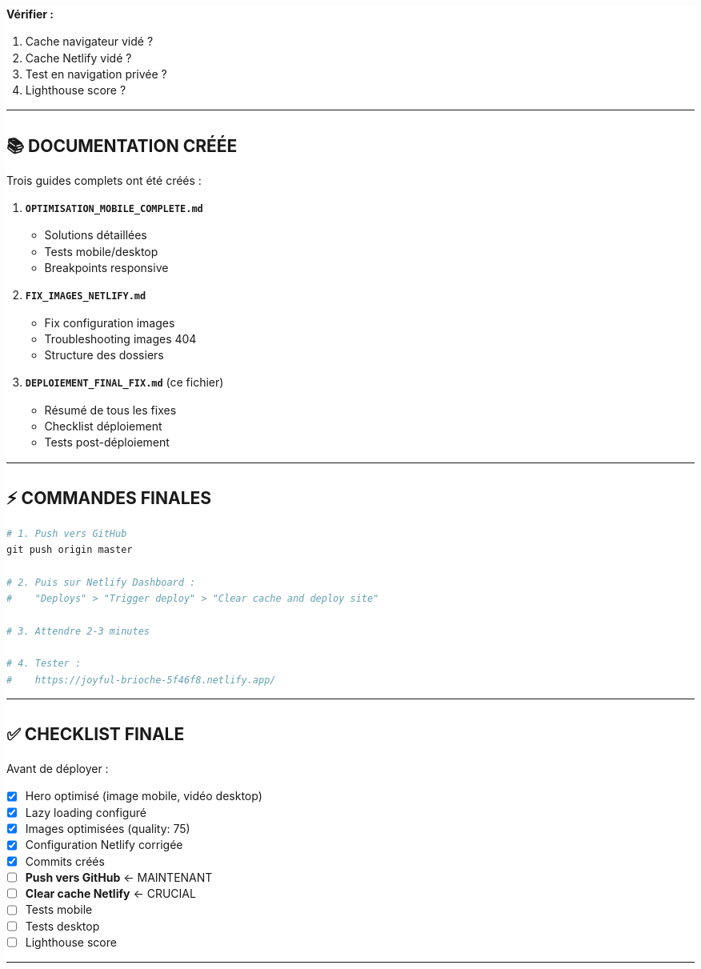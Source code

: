 **Vérifier :**
1. Cache navigateur vidé ?
2. Cache Netlify vidé ?
3. Test en navigation privée ?
4. Lighthouse score ?

---

## 📚 DOCUMENTATION CRÉÉE

Trois guides complets ont été créés :

1. **`OPTIMISATION_MOBILE_COMPLETE.md`**
   - Solutions détaillées
   - Tests mobile/desktop
   - Breakpoints responsive

2. **`FIX_IMAGES_NETLIFY.md`**
   - Fix configuration images
   - Troubleshooting images 404
   - Structure des dossiers

3. **`DEPLOIEMENT_FINAL_FIX.md`** (ce fichier)
   - Résumé de tous les fixes
   - Checklist déploiement
   - Tests post-déploiement

---

## ⚡ COMMANDES FINALES

```powershell
# 1. Push vers GitHub
git push origin master

# 2. Puis sur Netlify Dashboard :
#    "Deploys" > "Trigger deploy" > "Clear cache and deploy site"

# 3. Attendre 2-3 minutes

# 4. Tester :
#    https://joyful-brioche-5f46f8.netlify.app/
```

---

## ✅ CHECKLIST FINALE

Avant de déployer :
- [x] Hero optimisé (image mobile, vidéo desktop)
- [x] Lazy loading configuré
- [x] Images optimisées (quality: 75)
- [x] Configuration Netlify corrigée
- [x] Commits créés
- [ ] **Push vers GitHub** ← MAINTENANT
- [ ] **Clear cache Netlify** ← CRUCIAL
- [ ] Tests mobile
- [ ] Tests desktop
- [ ] Lighthouse score

---